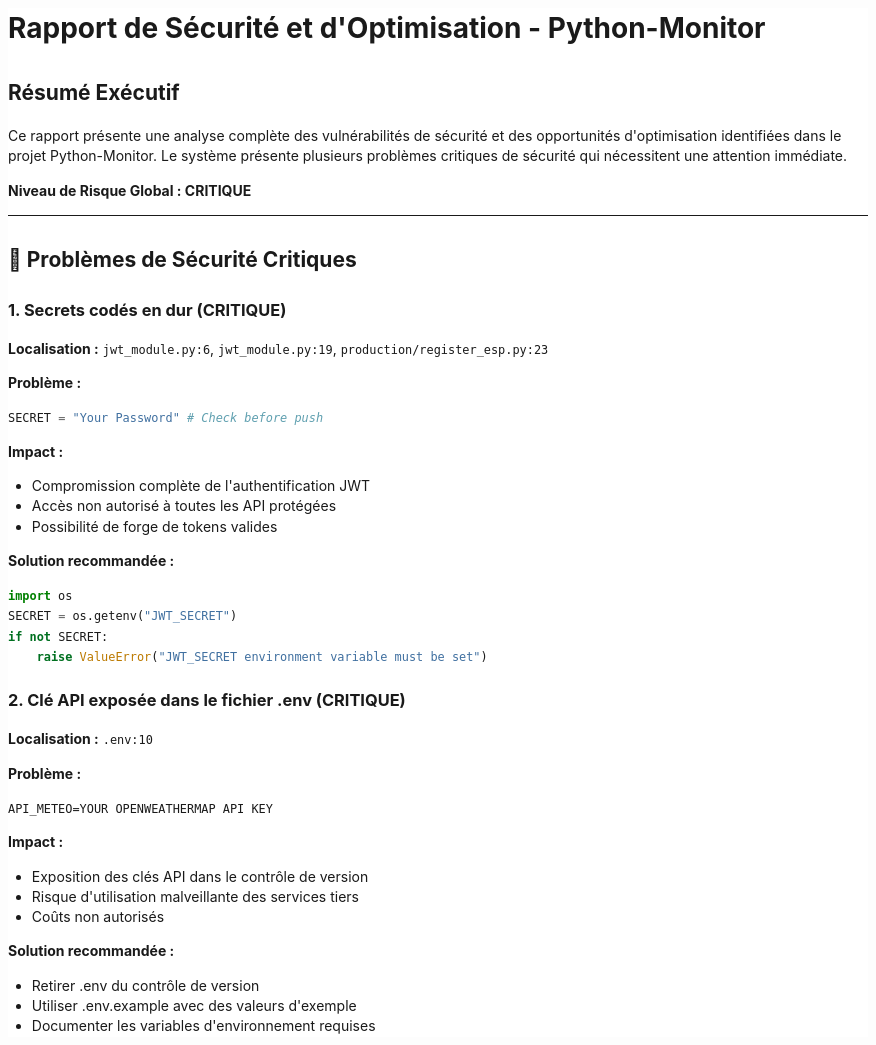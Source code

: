 # Rapport de Sécurité et d'Optimisation - Python-Monitor

## Résumé Exécutif

Ce rapport présente une analyse complète des vulnérabilités de sécurité et des opportunités d'optimisation identifiées dans le projet Python-Monitor. Le système présente plusieurs problèmes critiques de sécurité qui nécessitent une attention immédiate.

**Niveau de Risque Global : CRITIQUE**

---

## 🔴 Problèmes de Sécurité Critiques

### 1. Secrets codés en dur (CRITIQUE)
**Localisation :** `jwt_module.py:6`, `jwt_module.py:19`, `production/register_esp.py:23`

**Problème :**
```python
SECRET = "Your Password" # Check before push
```

**Impact :** 
- Compromission complète de l'authentification JWT
- Accès non autorisé à toutes les API protégées
- Possibilité de forge de tokens valides

**Solution recommandée :**
```python
import os
SECRET = os.getenv("JWT_SECRET")
if not SECRET:
    raise ValueError("JWT_SECRET environment variable must be set")
```

### 2. Clé API exposée dans le fichier .env (CRITIQUE)
**Localisation :** `.env:10`

**Problème :**
```
API_METEO=YOUR OPENWEATHERMAP API KEY
```

**Impact :**
- Exposition des clés API dans le contrôle de version
- Risque d'utilisation malveillante des services tiers
- Coûts non autorisés

**Solution recommandée :**
- Retirer .env du contrôle de version
- Utiliser .env.example avec des valeurs d'exemple
- Documenter les variables d'environnement requises
